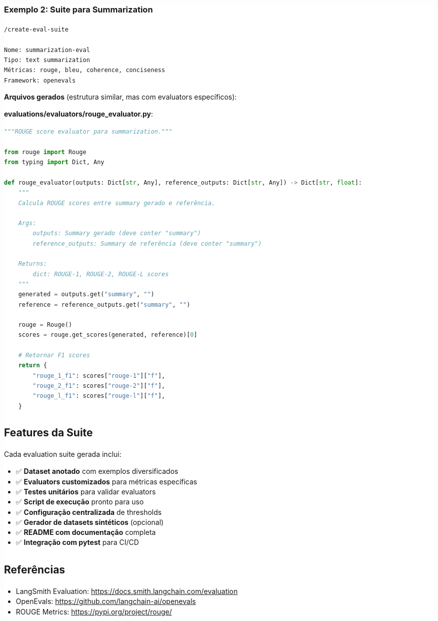 ### Exemplo 2: Suite para Summarization

```
/create-eval-suite

Nome: summarization-eval
Tipo: text summarization
Métricas: rouge, bleu, coherence, conciseness
Framework: openevals
```

**Arquivos gerados** (estrutura similar, mas com evaluators específicos):

**evaluations/evaluators/rouge_evaluator.py**:
```python
"""ROUGE score evaluator para summarization."""

from rouge import Rouge
from typing import Dict, Any

def rouge_evaluator(outputs: Dict[str, Any], reference_outputs: Dict[str, Any]) -> Dict[str, float]:
    """
    Calcula ROUGE scores entre summary gerado e referência.

    Args:
        outputs: Summary gerado (deve conter "summary")
        reference_outputs: Summary de referência (deve conter "summary")

    Returns:
        dict: ROUGE-1, ROUGE-2, ROUGE-L scores
    """
    generated = outputs.get("summary", "")
    reference = reference_outputs.get("summary", "")

    rouge = Rouge()
    scores = rouge.get_scores(generated, reference)[0]

    # Retornar F1 scores
    return {
        "rouge_1_f1": scores["rouge-1"]["f"],
        "rouge_2_f1": scores["rouge-2"]["f"],
        "rouge_l_f1": scores["rouge-l"]["f"],
    }
```

## Features da Suite

Cada evaluation suite gerada inclui:

- ✅ **Dataset anotado** com exemplos diversificados
- ✅ **Evaluators customizados** para métricas específicas
- ✅ **Testes unitários** para validar evaluators
- ✅ **Script de execução** pronto para uso
- ✅ **Configuração centralizada** de thresholds
- ✅ **Gerador de datasets sintéticos** (opcional)
- ✅ **README com documentação** completa
- ✅ **Integração com pytest** para CI/CD

## Referências

- LangSmith Evaluation: https://docs.smith.langchain.com/evaluation
- OpenEvals: https://github.com/langchain-ai/openevals
- ROUGE Metrics: https://pypi.org/project/rouge/